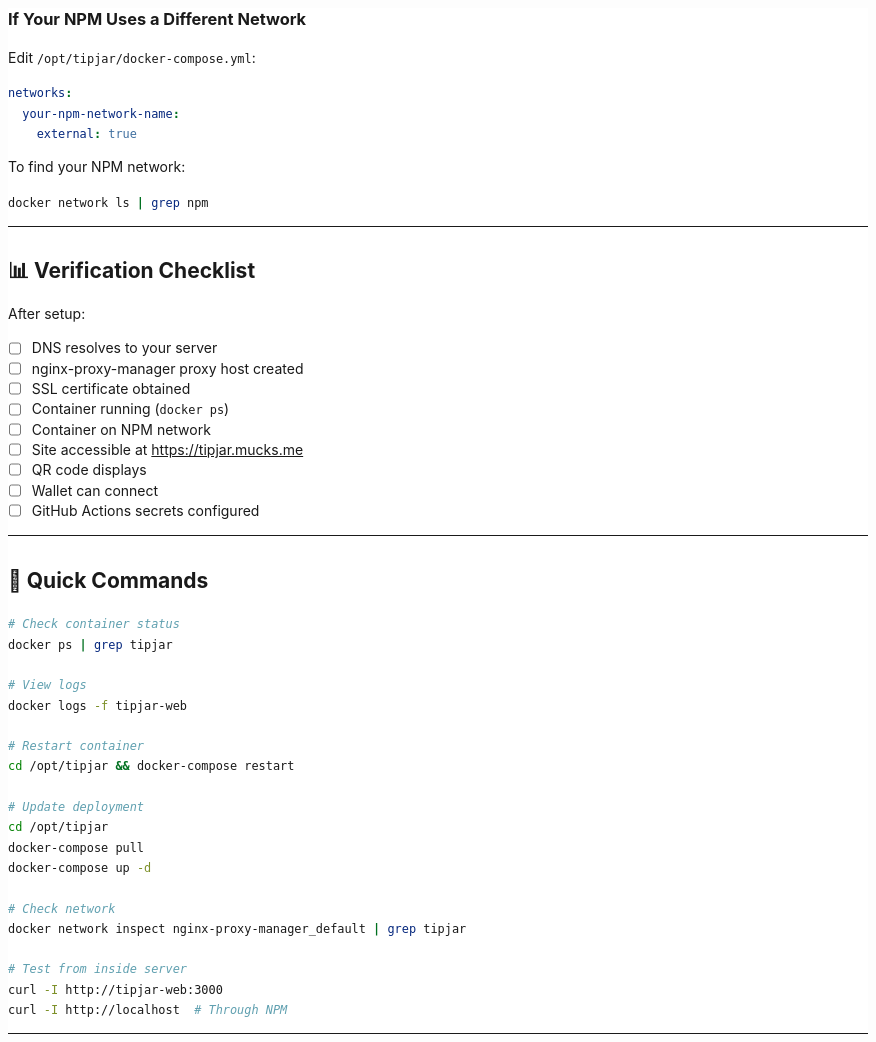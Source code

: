 ### If Your NPM Uses a Different Network

Edit `/opt/tipjar/docker-compose.yml`:

```yaml
networks:
  your-npm-network-name:
    external: true
```

To find your NPM network:
```bash
docker network ls | grep npm
```

---

## 📊 Verification Checklist

After setup:

- [ ] DNS resolves to your server
- [ ] nginx-proxy-manager proxy host created
- [ ] SSL certificate obtained
- [ ] Container running (`docker ps`)
- [ ] Container on NPM network
- [ ] Site accessible at https://tipjar.mucks.me
- [ ] QR code displays
- [ ] Wallet can connect
- [ ] GitHub Actions secrets configured

---

## 🎯 Quick Commands

```bash
# Check container status
docker ps | grep tipjar

# View logs
docker logs -f tipjar-web

# Restart container
cd /opt/tipjar && docker-compose restart

# Update deployment
cd /opt/tipjar
docker-compose pull
docker-compose up -d

# Check network
docker network inspect nginx-proxy-manager_default | grep tipjar

# Test from inside server
curl -I http://tipjar-web:3000
curl -I http://localhost  # Through NPM
```

---